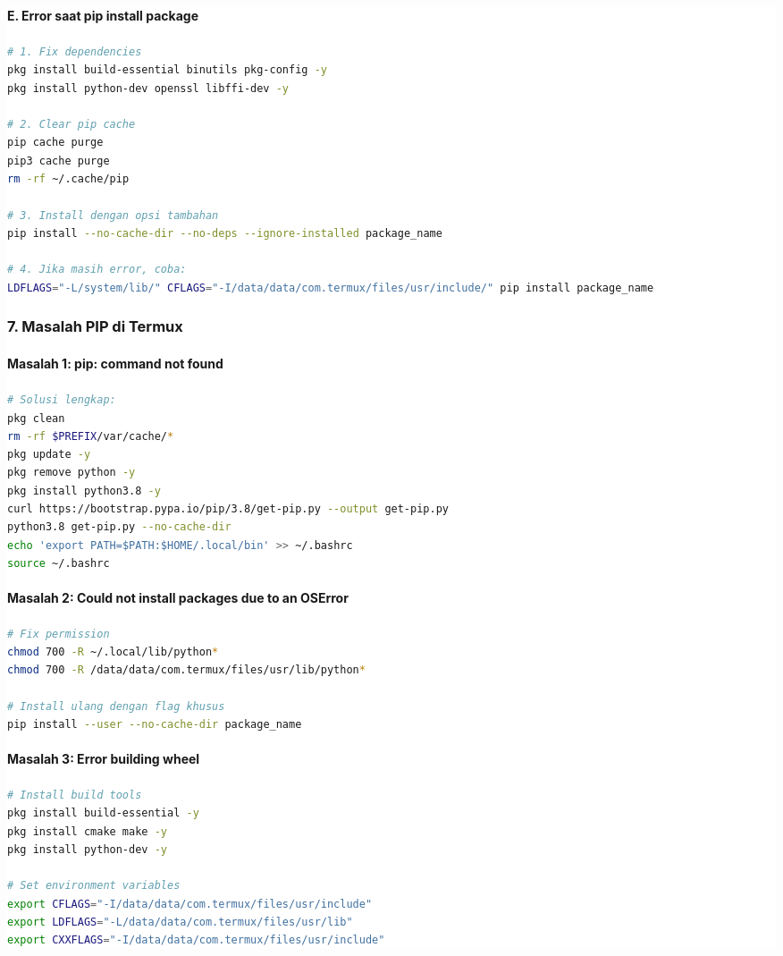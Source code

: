 #### E. Error saat pip install package
```bash
# 1. Fix dependencies
pkg install build-essential binutils pkg-config -y
pkg install python-dev openssl libffi-dev -y

# 2. Clear pip cache
pip cache purge
pip3 cache purge
rm -rf ~/.cache/pip

# 3. Install dengan opsi tambahan
pip install --no-cache-dir --no-deps --ignore-installed package_name

# 4. Jika masih error, coba:
LDFLAGS="-L/system/lib/" CFLAGS="-I/data/data/com.termux/files/usr/include/" pip install package_name
```

### 7. Masalah PIP di Termux

#### Masalah 1: pip: command not found
```bash
# Solusi lengkap:
pkg clean
rm -rf $PREFIX/var/cache/*
pkg update -y
pkg remove python -y
pkg install python3.8 -y
curl https://bootstrap.pypa.io/pip/3.8/get-pip.py --output get-pip.py
python3.8 get-pip.py --no-cache-dir
echo 'export PATH=$PATH:$HOME/.local/bin' >> ~/.bashrc
source ~/.bashrc
```

#### Masalah 2: Could not install packages due to an OSError
```bash
# Fix permission
chmod 700 -R ~/.local/lib/python*
chmod 700 -R /data/data/com.termux/files/usr/lib/python*

# Install ulang dengan flag khusus
pip install --user --no-cache-dir package_name
```

#### Masalah 3: Error building wheel
```bash
# Install build tools
pkg install build-essential -y
pkg install cmake make -y
pkg install python-dev -y

# Set environment variables
export CFLAGS="-I/data/data/com.termux/files/usr/include"
export LDFLAGS="-L/data/data/com.termux/files/usr/lib"
export CXXFLAGS="-I/data/data/com.termux/files/usr/include"
```
